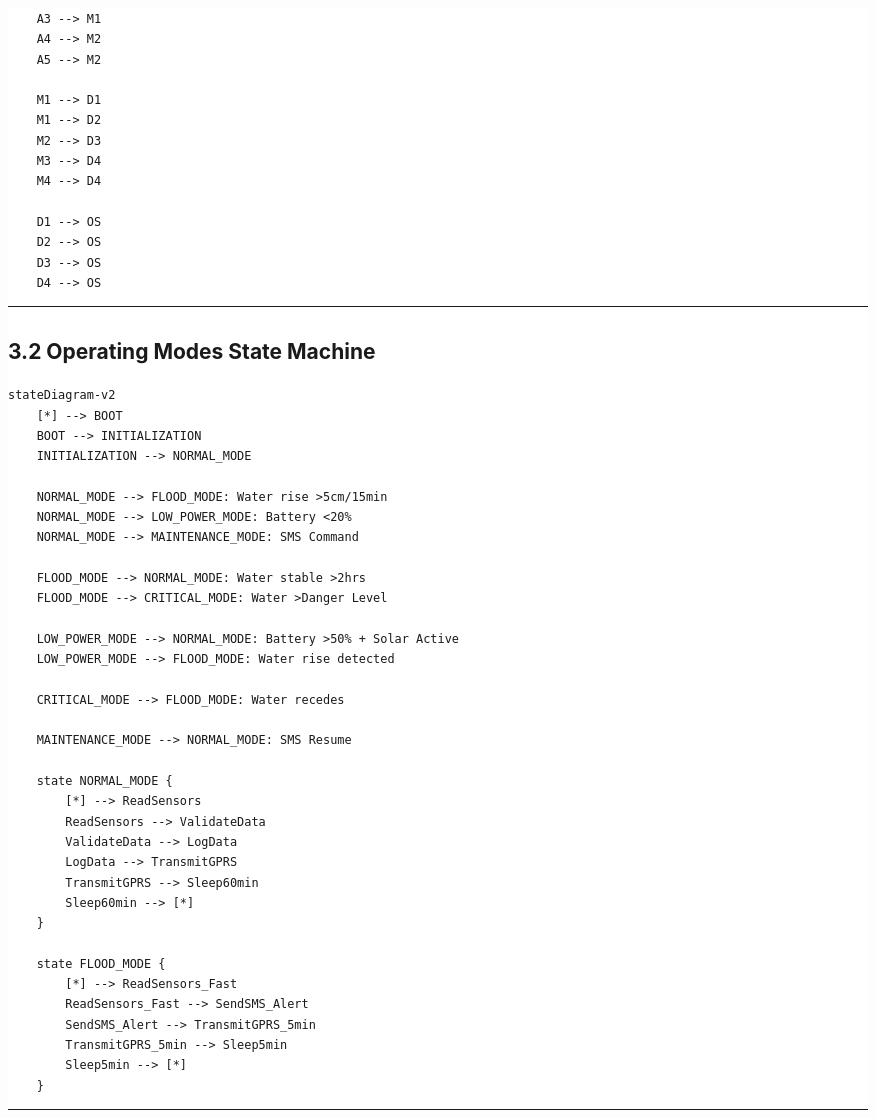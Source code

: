 ```mermaid
    A3 --> M1
    A4 --> M2
    A5 --> M2
    
    M1 --> D1
    M1 --> D2
    M2 --> D3
    M3 --> D4
    M4 --> D4
    
    D1 --> OS
    D2 --> OS
    D3 --> OS
    D4 --> OS
```

---

## **3.2 Operating Modes State Machine**

```mermaid
stateDiagram-v2
    [*] --> BOOT
    BOOT --> INITIALIZATION
    INITIALIZATION --> NORMAL_MODE
    
    NORMAL_MODE --> FLOOD_MODE: Water rise >5cm/15min
    NORMAL_MODE --> LOW_POWER_MODE: Battery <20%
    NORMAL_MODE --> MAINTENANCE_MODE: SMS Command
    
    FLOOD_MODE --> NORMAL_MODE: Water stable >2hrs
    FLOOD_MODE --> CRITICAL_MODE: Water >Danger Level
    
    LOW_POWER_MODE --> NORMAL_MODE: Battery >50% + Solar Active
    LOW_POWER_MODE --> FLOOD_MODE: Water rise detected
    
    CRITICAL_MODE --> FLOOD_MODE: Water recedes
    
    MAINTENANCE_MODE --> NORMAL_MODE: SMS Resume
    
    state NORMAL_MODE {
        [*] --> ReadSensors
        ReadSensors --> ValidateData
        ValidateData --> LogData
        LogData --> TransmitGPRS
        TransmitGPRS --> Sleep60min
        Sleep60min --> [*]
    }
    
    state FLOOD_MODE {
        [*] --> ReadSensors_Fast
        ReadSensors_Fast --> SendSMS_Alert
        SendSMS_Alert --> TransmitGPRS_5min
        TransmitGPRS_5min --> Sleep5min
        Sleep5min --> [*]
    }
```

---